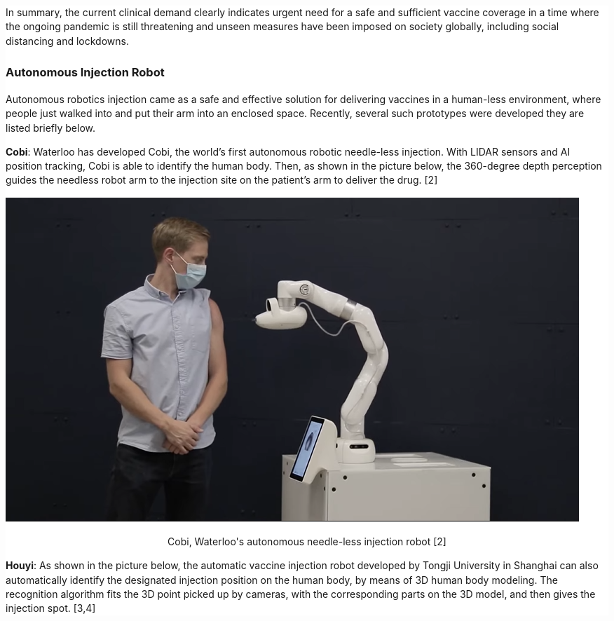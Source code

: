 In summary, the current clinical demand clearly indicates urgent need for a safe and sufficient vaccine coverage in a time where the ongoing pandemic is still threatening and unseen measures have been imposed on society globally, including social distancing and lockdowns.

### Autonomous Injection Robot

Autonomous robotics injection came as a safe and effective solution for delivering vaccines in a human-less environment, where people just walked into and put their arm into an enclosed space. Recently, several such prototypes were developed they are listed briefly below.

**Cobi**: Waterloo has developed Cobi, the world’s first autonomous robotic needle-less injection. With LIDAR sensors and AI position tracking, Cobi is able to identify the human body. Then, as shown in the picture below, the 360-degree depth perception guides the needless robot arm to the injection site on the patient’s arm to deliver the drug. [2]


<a align="center">![](images/intro1.png) 
<center>
Cobi, Waterloo's autonomous needle-less injection robot [2]
</center>
</a>

**Houyi**: As shown in the picture below, the automatic vaccine injection robot developed by Tongji University in Shanghai can also automatically identify the designated injection position on the human body, by means of 3D human body modeling. The recognition algorithm fits the 3D point picked up by cameras, with the corresponding parts on the 3D model, and then gives the injection spot. [3,4]

